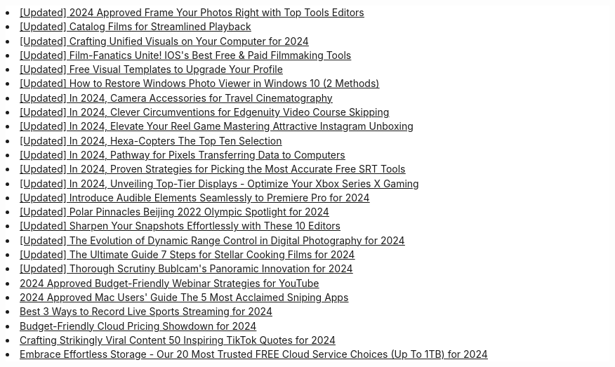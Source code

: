 <li><a href="https://fox-blue.techidaily.com/updated-2024-approved-frame-your-photos-right-with-top-tools-editors/"><u>[Updated] 2024 Approved  Frame Your Photos Right with Top Tools Editors</u></a></li>
<li><a href="https://fox-blue.techidaily.com/updated-catalog-films-for-streamlined-playback/"><u>[Updated] Catalog Films for Streamlined Playback</u></a></li>
<li><a href="https://fox-blue.techidaily.com/updated-crafting-unified-visuals-on-your-computer-for-2024/"><u>[Updated] Crafting Unified Visuals on Your Computer for 2024</u></a></li>
<li><a href="https://fox-blue.techidaily.com/updated-film-fanatics-unite-ioss-best-free-and-paid-filmmaking-tools/"><u>[Updated] Film-Fanatics Unite! IOS's Best Free & Paid Filmmaking Tools</u></a></li>
<li><a href="https://facebook-video-footage.techidaily.com/updated-free-visual-templates-to-upgrade-your-profile/"><u>[Updated] Free Visual Templates to Upgrade Your Profile</u></a></li>
<li><a href="https://fox-blue.techidaily.com/updated-how-to-restore-windows-photo-viewer-in-windows-10-2-methods/"><u>[Updated] How to Restore Windows Photo Viewer in Windows 10 (2 Methods)</u></a></li>
<li><a href="https://fox-blue.techidaily.com/updated-in-2024-camera-accessories-for-travel-cinematography/"><u>[Updated] In 2024, Camera Accessories for Travel Cinematography</u></a></li>
<li><a href="https://fox-blue.techidaily.com/updated-in-2024-clever-circumventions-for-edgenuity-video-course-skipping/"><u>[Updated] In 2024, Clever Circumventions for Edgenuity Video Course Skipping</u></a></li>
<li><a href="https://fox-blue.techidaily.com/updated-in-2024-elevate-your-reel-game-mastering-attractive-instagram-unboxing/"><u>[Updated] In 2024, Elevate Your Reel Game  Mastering Attractive Instagram Unboxing</u></a></li>
<li><a href="https://fox-blue.techidaily.com/updated-in-2024-hexa-copters-the-top-ten-selection/"><u>[Updated] In 2024, Hexa-Copters  The Top Ten Selection</u></a></li>
<li><a href="https://fox-blue.techidaily.com/updated-in-2024-pathway-for-pixels-transferring-data-to-computers/"><u>[Updated] In 2024, Pathway for Pixels  Transferring Data to Computers</u></a></li>
<li><a href="https://fox-blue.techidaily.com/updated-in-2024-proven-strategies-for-picking-the-most-accurate-free-srt-tools/"><u>[Updated] In 2024, Proven Strategies for Picking the Most Accurate Free SRT Tools</u></a></li>
<li><a href="https://article-posts.techidaily.com/updated-in-2024-unveiling-top-tier-displays-optimize-your-xbox-series-x-gaming/"><u>[Updated] In 2024, Unveiling Top-Tier Displays - Optimize Your Xbox Series X Gaming</u></a></li>
<li><a href="https://fox-blue.techidaily.com/updated-introduce-audible-elements-seamlessly-to-premiere-pro-for-2024/"><u>[Updated] Introduce Audible Elements Seamlessly to Premiere Pro for 2024</u></a></li>
<li><a href="https://fox-blue.techidaily.com/updated-polar-pinnacles-beijing-2022-olympic-spotlight-for-2024/"><u>[Updated] Polar Pinnacles  Beijing 2022 Olympic Spotlight for 2024</u></a></li>
<li><a href="https://fox-blue.techidaily.com/updated-sharpen-your-snapshots-effortlessly-with-these-10-editors/"><u>[Updated] Sharpen Your Snapshots Effortlessly with These 10 Editors</u></a></li>
<li><a href="https://fox-blue.techidaily.com/updated-the-evolution-of-dynamic-range-control-in-digital-photography-for-2024/"><u>[Updated] The Evolution of Dynamic Range Control in Digital Photography for 2024</u></a></li>
<li><a href="https://fox-blue.techidaily.com/updated-the-ultimate-guide-7-steps-for-stellar-cooking-films-for-2024/"><u>[Updated] The Ultimate Guide  7 Steps for Stellar Cooking Films for 2024</u></a></li>
<li><a href="https://fox-blue.techidaily.com/updated-thorough-scrutiny-bublcams-panoramic-innovation-for-2024/"><u>[Updated] Thorough Scrutiny  Bublcam's Panoramic Innovation for 2024</u></a></li>
<li><a href="https://youtube-lab.techidaily.com/approved-budget-friendly-webinar-strategies-for-youtube/"><u>2024 Approved  Budget-Friendly Webinar Strategies for YouTube</u></a></li>
<li><a href="https://on-screen-recording.techidaily.com/2024-approved-mac-users-guide-the-5-most-acclaimed-sniping-apps/"><u>2024 Approved  Mac Users' Guide  The 5 Most Acclaimed Sniping Apps</u></a></li>
<li><a href="https://video-capture.techidaily.com/best-3-ways-to-record-live-sports-streaming-for-2024/"><u>Best 3 Ways to Record Live Sports Streaming for 2024</u></a></li>
<li><a href="https://fox-blue.techidaily.com/budget-friendly-cloud-pricing-showdown-for-2024/"><u>Budget-Friendly Cloud  Pricing Showdown for 2024</u></a></li>
<li><a href="https://tiktok-video-recordings.techidaily.com/crafting-strikingly-viral-content-50-inspiring-tiktok-quotes-for-2024/"><u>Crafting Strikingly Viral Content  50 Inspiring TikTok Quotes for 2024</u></a></li>
<li><a href="https://fox-blue.techidaily.com/embrace-effortless-storage-our-20-most-trusted-free-cloud-service-choices-up-to-1tb-for-2024/"><u>Embrace Effortless Storage - Our 20 Most Trusted FREE Cloud Service Choices (Up To 1TB) for 2024</u></a></li>
